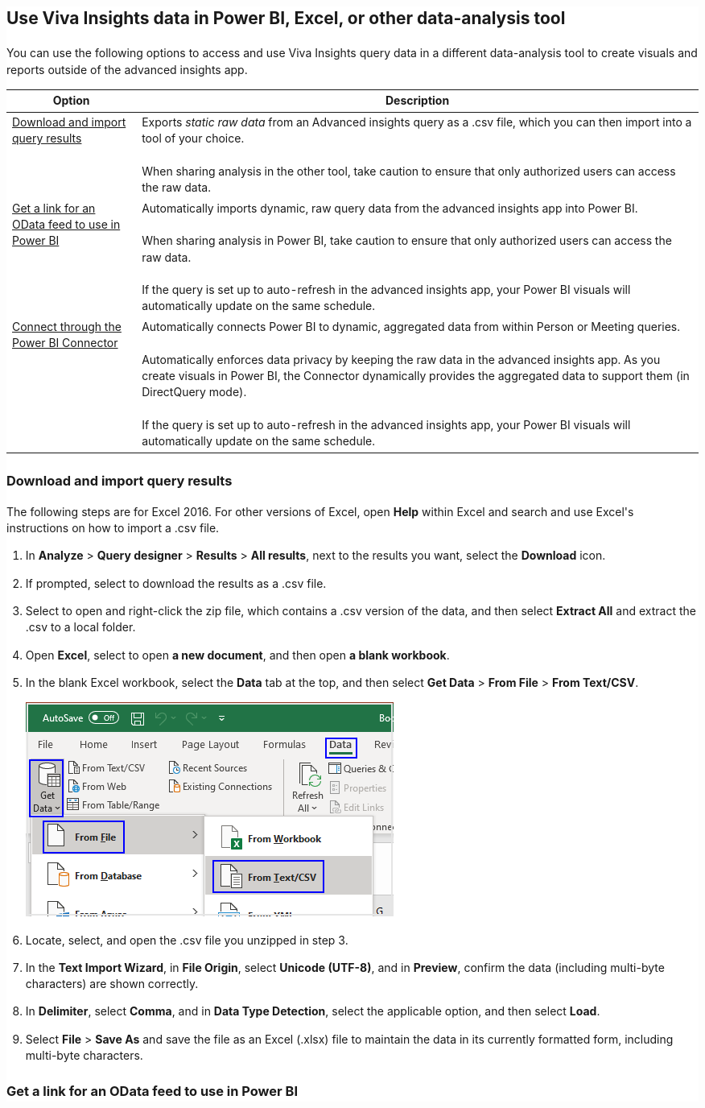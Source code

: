 ## Use Viva Insights data in Power BI, Excel, or other data-analysis tool

You can use the following options to access and use Viva Insights query data in a different data-analysis tool to create visuals and reports outside of the advanced insights app.

|Option | Description |
|------ | ----------- |
|[Download and import query results](#download-and-import-query-results) | Exports *static raw data* from an Advanced insights query as a .csv file, which you can then import into a tool of your choice. <br><br>When sharing analysis in the other tool, take caution to ensure that only authorized users can access the raw data. |
|[Get a link for an OData feed to use in Power BI](#get-a-link-for-an-odata-feed-to-use-in-power-bi) | Automatically imports dynamic, raw query data from the advanced insights app into Power BI.<br><br>When sharing analysis in Power BI, take caution to ensure that only authorized users can access the raw data. <br><br>If the query is set up to auto-refresh in the advanced insights app, your Power BI visuals will automatically update on the same schedule.|
|[Connect through the Power BI Connector](#connect-through-the-power-bi-connector) | Automatically connects Power BI to dynamic, aggregated data from within Person or Meeting queries. <br><br>Automatically enforces data privacy by keeping the raw data in the advanced insights app. As you create visuals in Power BI, the Connector dynamically provides the aggregated data to support them (in DirectQuery mode). <br><br>If the query is set up to auto-refresh in the advanced insights app, your Power BI visuals will automatically update on the same schedule. |

### Download and import query results

The following steps are for Excel 2016. For other versions of Excel, open **Help** within Excel and search and use Excel's instructions on how to import a .csv file.

1. In **Analyze** > **Query designer** > **Results** > **All results**, next to the results you want, select the **Download** icon.
2. If prompted, select to download the results as a .csv file.
3. Select to open and right-click the zip file, which contains a .csv version of the data, and then select **Extract All** and extract the .csv to a local folder.
4. Open **Excel**, select to open **a new document**, and then open **a blank workbook**.
5. In the blank Excel workbook, select the **Data** tab at the top, and then select **Get Data** > **From File** > **From Text/CSV**.

    ![import .csv file.](../images/wpa/Use/import-csv.png)

6. Locate, select, and open the .csv file you unzipped in step 3.
7. In the **Text Import Wizard**, in **File Origin**, select **Unicode (UTF-8)**, and in **Preview**, confirm the data (including multi-byte characters) are shown correctly.​
8. In **Delimiter**, select **Comma**, and in **Data Type Detection**, select the applicable option, and then select **Load**.
9. Select **File** > **Save As** and save the file as an Excel (.xlsx) file to maintain the data in its currently formatted form, including multi-byte characters.​

### Get a link for an OData feed to use in Power BI
